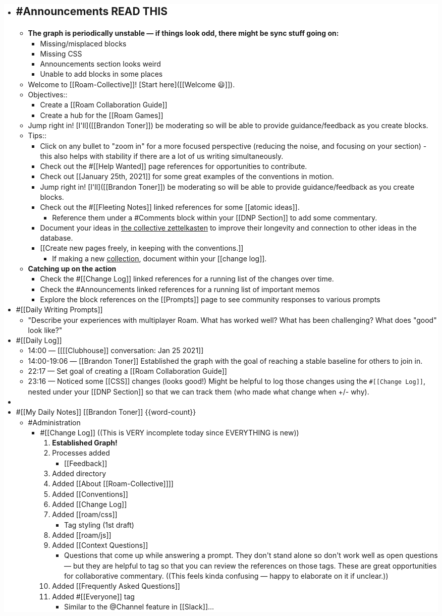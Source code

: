 - #Announcements **READ THIS**
    - 
    - **The graph is periodically unstable — if things look odd, there might be sync stuff going on:** 
        - Missing/misplaced blocks
        - Missing CSS
        - Announcements section looks weird
        - Unable to add blocks in some places
    - Welcome to [[Roam-Collective]]! [Start here]([[Welcome 😃]]). 
    - Objectives:: 
        - Create a [[Roam Collaboration Guide]]
        - Create a hub for the [[Roam Games]]
    - Jump right in! [I'll]([[Brandon Toner]]) be moderating so will be able to provide guidance/feedback as you create blocks.
    - Tips:: 
        - Click on any bullet to "zoom in" for a more focused perspective (reducing the noise, and focusing on your section) - this also helps with stability if there are a lot of us writing simultaneously.
        - Check out the #[[Help Wanted]] page references for opportunities to contribute.
        - Check out [[January 25th, 2021]] for some great examples of the conventions in motion.
        - Jump right in! [I'll]([[Brandon Toner]]) be moderating so will be able to provide guidance/feedback as you create blocks.
        - Check out the #[[Fleeting Notes]] linked references for some [[atomic ideas]].
            - Reference them under a #Comments block within your [[DNP Section]] to add some commentary.
        - Document your ideas in [the collective zettelkasten]([[zettelkasten]]) to improve their longevity and connection to other ideas in the database.
        - [[Create new pages freely, in keeping with the conventions.]] 
            - If making a new [collection]([[collections]]), document within your [[change log]].
    - **Catching up on the action**
        - Check the #[[Change Log]] linked references for a running list of the changes over time.
        - Check the #Announcements linked references for a running list of important memos
        - Explore the block references on the [[Prompts]] page to see community responses to various prompts
- #[[Daily Writing Prompts]]  
    - "Describe your experiences with multiplayer Roam. What has worked well? What has been challenging? What does "good" look like?"
- #[[Daily Log]]
    - 14:00 — [[[[Clubhouse]] conversation: Jan 25 2021]]
    - 14:00-19:06 — [[Brandon Toner]] Established the graph with the goal of reaching a stable baseline for others to join in.
    - 22:17 — Set goal of creating a [[Roam Collaboration Guide]]
    - 23:16 — Noticed some [[CSS]] changes (looks good!) Might be helpful to log those changes using the `#[[Change Log]]`, nested under your [[DNP Section]] so that we can track them (who made what change when +/- why).
- 
- #[[My Daily Notes]] [[Brandon Toner]] {{word-count}}
    - #Administration
        - #[[Change Log]] ((This is VERY incomplete today since EVERYTHING is new))
            1. **Established Graph!** 
            2. Processes added
                - [[Feedback]]
            3. Added directory
            4. Added [[About [[Roam-Collective]]]]
            5. Added [[Conventions]]
            6. Added [[Change Log]]
            7. Added [[roam/css]]
                - Tag styling (1st draft)
            8. Added [[roam/js]]
            9. Added [[Context Questions]]
                - Questions that come up while answering a prompt. They don't stand alone so don't work well as open questions — but they are helpful to tag so that you can review the references on those tags. These are great opportunities for collaborative commentary. ((This feels kinda confusing — happy to elaborate on it if unclear.))
            10. Added [[Frequently Asked Questions]]
            11. Added #[[Everyone]] tag
                - Similar to the @Channel feature in [[Slack]]...